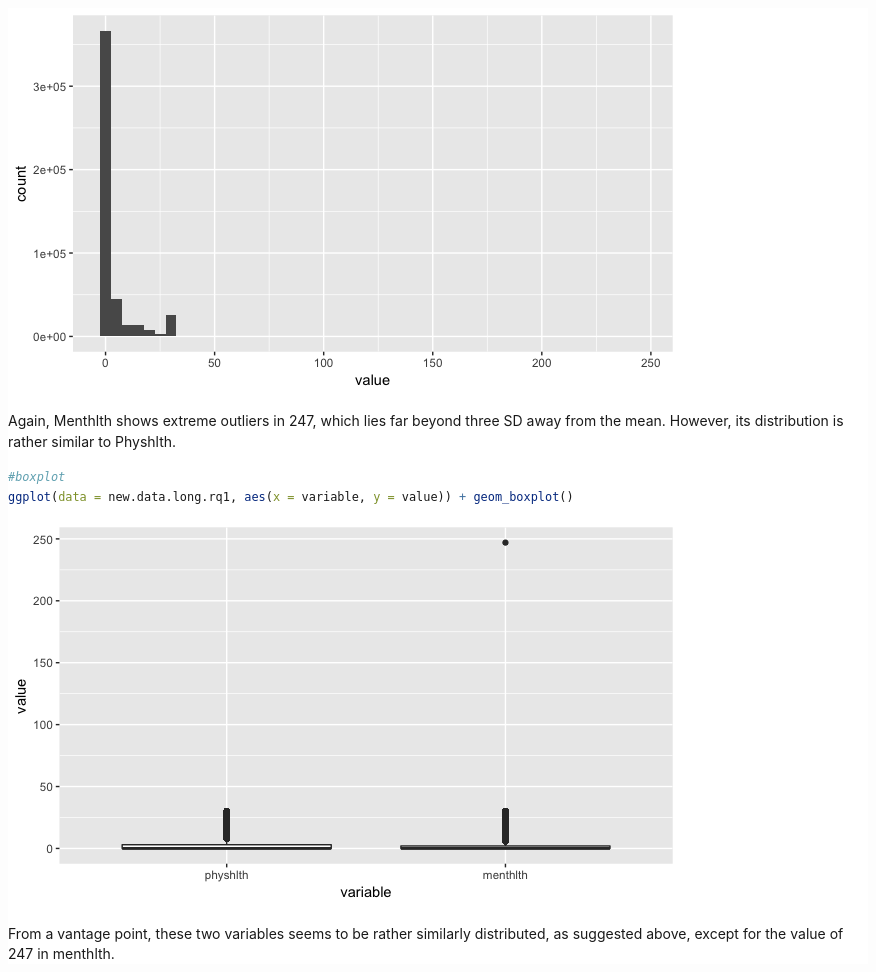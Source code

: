![](Course_Project_files/figure-html/unnamed-chunk-3-1.png)

Again, Menthlth shows extreme outliers in 247, which lies far beyond three SD away from the mean. However, its distribution is rather similar to Physhlth.


```r
#boxplot
ggplot(data = new.data.long.rq1, aes(x = variable, y = value)) + geom_boxplot()
```

![](Course_Project_files/figure-html/unnamed-chunk-4-1.png)

From a vantage point, these two variables seems to be rather similarly distributed, as suggested above, except for the value of 247 in menthlth.
